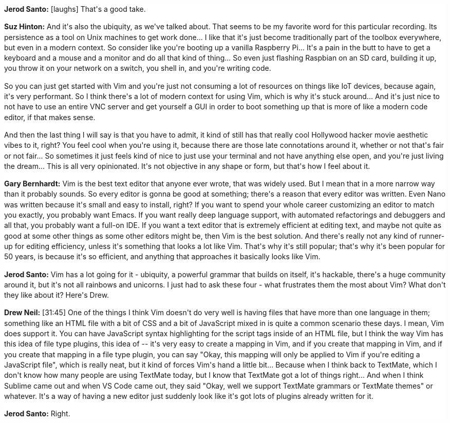 **Jerod Santo:** \[laughs\] That's a good take.

**Suz Hinton:** And it's also the ubiquity, as we've talked about. That seems to be my favorite word for this particular recording. Its persistence as a tool on Unix machines to get work done... I like that it's just become traditionally part of the toolbox everywhere, but even in a modern context. So consider like you're booting up a vanilla Raspberry Pi... It's a pain in the butt to have to get a keyboard and a mouse and a monitor and do all that kind of thing... So even just flashing Raspbian on an SD card, building it up, you throw it on your network on a switch, you shell in, and you're writing code.

So you can just get started with Vim and you're just not consuming a lot of resources on things like IoT devices, because again, it's very performant. So I think there's a lot of modern context for using Vim, which is why it's stuck around... And it's just nice to not have to use an entire VNC server and get yourself a GUI in order to boot something up that is more of like a modern code editor, if that makes sense.

And then the last thing I will say is that you have to admit, it kind of still has that really cool Hollywood hacker movie aesthetic vibes to it, right? You feel cool when you're using it, because there are those late connotations around it, whether or not that's fair or not fair... So sometimes it just feels kind of nice to just use your terminal and not have anything else open, and you're just living the dream... This is all very opinionated. It's not objective in any shape or form, but that's how I feel about it.

**Gary Bernhardt:** Vim is the best text editor that anyone ever wrote, that was widely used. But I mean that in a more narrow way than it probably sounds. So every editor is gonna be good at something; there's a reason that every editor was written. Even Nano was written because it's small and easy to install, right? If you want to spend your whole career customizing an editor to match you exactly, you probably want Emacs. If you want really deep language support, with automated refactorings and debuggers and all that, you probably want a full-on IDE. If you want a text editor that is extremely efficient at editing text, and maybe not quite as good at some other things as some other editors might be, then Vim is the best solution. And there's really not any kind of runner-up for editing efficiency, unless it's something that looks a lot like Vim. That's why it's still popular; that's why it's been popular for 50 years, is because it's so efficient, and anything that approaches it basically looks like Vim.

**Jerod Santo:** Vim has a lot going for it - ubiquity, a powerful grammar that builds on itself, it's hackable, there's a huge community around it, but it's not all rainbows and unicorns. I just had to ask these four - what frustrates them the most about Vim? What don't they like about it? Here's Drew.

**Drew Neil:** \[31:45\] One of the things I think Vim doesn't do very well is having files that have more than one language in them; something like an HTML file with a bit of CSS and a bit of JavaScript mixed in is quite a common scenario these days. I mean, Vim does support it. You can have JavaScript syntax highlighting for the script tags inside of an HTML file, but I think the way Vim has this idea of file type plugins, this idea of -- it's very easy to create a mapping in Vim, and if you create that mapping in Vim, and if you create that mapping in a file type plugin, you can say "Okay, this mapping will only be applied to Vim if you're editing a JavaScript file", which is really neat, but it kind of forces Vim's hand a little bit... Because when I think back to TextMate, which I don't know how many people are using TextMate today, but I know that TextMate got a lot of things right... And when I think Sublime came out and when VS Code came out, they said "Okay, well we support TextMate grammars or TextMate themes" or whatever. It's a way of having a new editor just suddenly look like it's got lots of plugins already written for it.

**Jerod Santo:** Right.
